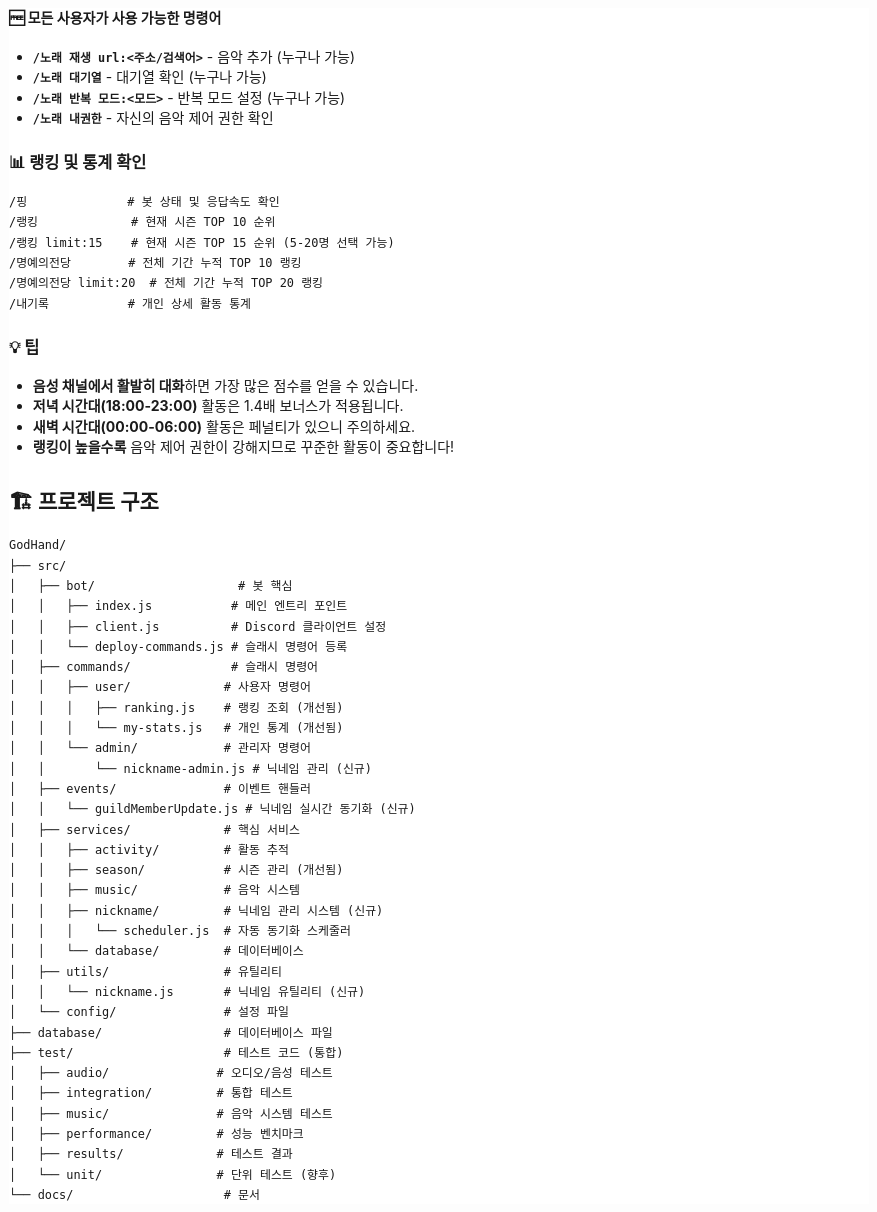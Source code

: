 #### 🆓 모든 사용자가 사용 가능한 명령어

- **`/노래 재생 url:<주소/검색어>`** - 음악 추가 (누구나 가능)
- **`/노래 대기열`** - 대기열 확인 (누구나 가능)
- **`/노래 반복 모드:<모드>`** - 반복 모드 설정 (누구나 가능)
- **`/노래 내권한`** - 자신의 음악 제어 권한 확인

### 📊 랭킹 및 통계 확인

```
/핑              # 봇 상태 및 응답속도 확인
/랭킹             # 현재 시즌 TOP 10 순위
/랭킹 limit:15    # 현재 시즌 TOP 15 순위 (5-20명 선택 가능)
/명예의전당        # 전체 기간 누적 TOP 10 랭킹  
/명예의전당 limit:20  # 전체 기간 누적 TOP 20 랭킹
/내기록           # 개인 상세 활동 통계
```

### 💡 팁

- **음성 채널에서 활발히 대화**하면 가장 많은 점수를 얻을 수 있습니다.
- **저녁 시간대(18:00-23:00)** 활동은 1.4배 보너스가 적용됩니다.
- **새벽 시간대(00:00-06:00)** 활동은 페널티가 있으니 주의하세요.
- **랭킹이 높을수록** 음악 제어 권한이 강해지므로 꾸준한 활동이 중요합니다!

## 🏗️ 프로젝트 구조

```
GodHand/
├── src/
│   ├── bot/                    # 봇 핵심
│   │   ├── index.js           # 메인 엔트리 포인트
│   │   ├── client.js          # Discord 클라이언트 설정
│   │   └── deploy-commands.js # 슬래시 명령어 등록
│   ├── commands/              # 슬래시 명령어
│   │   ├── user/             # 사용자 명령어
│   │   │   ├── ranking.js    # 랭킹 조회 (개선됨)
│   │   │   └── my-stats.js   # 개인 통계 (개선됨)
│   │   └── admin/            # 관리자 명령어
│   │       └── nickname-admin.js # 닉네임 관리 (신규)
│   ├── events/               # 이벤트 핸들러
│   │   └── guildMemberUpdate.js # 닉네임 실시간 동기화 (신규)
│   ├── services/             # 핵심 서비스
│   │   ├── activity/         # 활동 추적
│   │   ├── season/           # 시즌 관리 (개선됨)
│   │   ├── music/            # 음악 시스템
│   │   ├── nickname/         # 닉네임 관리 시스템 (신규)
│   │   │   └── scheduler.js  # 자동 동기화 스케줄러
│   │   └── database/         # 데이터베이스
│   ├── utils/                # 유틸리티
│   │   └── nickname.js       # 닉네임 유틸리티 (신규)
│   └── config/               # 설정 파일
├── database/                 # 데이터베이스 파일
├── test/                     # 테스트 코드 (통합)
│   ├── audio/               # 오디오/음성 테스트
│   ├── integration/         # 통합 테스트
│   ├── music/               # 음악 시스템 테스트
│   ├── performance/         # 성능 벤치마크
│   ├── results/             # 테스트 결과
│   └── unit/                # 단위 테스트 (향후)
└── docs/                     # 문서
```
